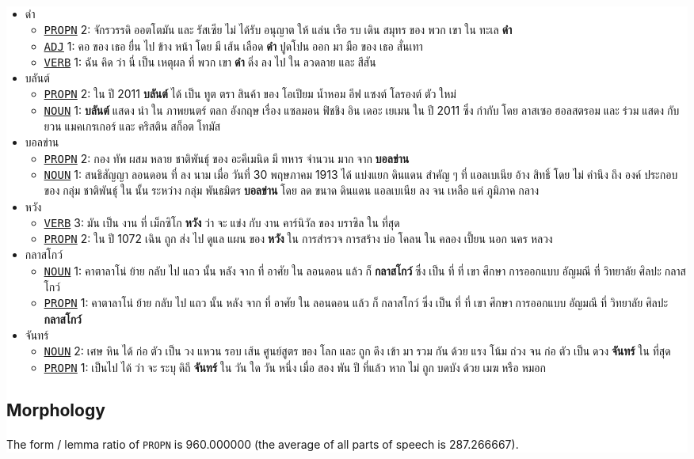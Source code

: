 * ดำ
  * <tt><a href="th_pud-pos-PROPN.html">PROPN</a></tt> 2: จักรวรรดิ ออตโตมัน และ รัสเซีย ไม่ ได้รับ อนุญาต ให้ แล่น เรือ รบ เดิน สมุทร ของ พวก เขา ใน ทะเล <b>ดำ</b>
  * <tt><a href="th_pud-pos-ADJ.html">ADJ</a></tt> 1: คอ ของ เธอ ยื่น ไป ข้าง หน้า โดย มี เส้น เลือด <b>ดำ</b> ปูดโปน ออก มา มือ ของ เธอ สั่นเทา
  * <tt><a href="th_pud-pos-VERB.html">VERB</a></tt> 1: ฉัน คิด ว่า นี่ เป็น เหตุผล ที่ พวก เขา <b>ดำ</b> ดิ่ง ลง ไป ใน ลวดลาย และ สีสัน
* บลันต์
  * <tt><a href="th_pud-pos-PROPN.html">PROPN</a></tt> 2: ใน ปี 2011 <b>บลันต์</b> ได้ เป็น ทูต ตรา สินค้า ของ โอเปียม น้ำหอม อีฟ แซงต์ โลรองต์ ตัว ใหม่
  * <tt><a href="th_pud-pos-NOUN.html">NOUN</a></tt> 1: <b>บลันต์</b> แสดง นำ ใน ภาพยนตร์ ตลก อังกฤษ เรื่อง แซลมอน ฟิชชิง อิน เดอะ เยเมน ใน ปี 2011 ซึ่ง กำกับ โดย ลาสเซอ ฮอลสตรอม และ ร่วม แสดง กับ ยวน แมคเกรเกอร์ และ คริสติน สก็อต โทมัส
* บอลข่าน
  * <tt><a href="th_pud-pos-PROPN.html">PROPN</a></tt> 2: กอง ทัพ ผสม หลาย ชาติพันธุ์ ของ อะคีเมนิด มี ทหาร จำนวน มาก จาก <b>บอลข่าน</b>
  * <tt><a href="th_pud-pos-NOUN.html">NOUN</a></tt> 1: สนธิสัญญา ลอนดอน ที่ ลง นาม เมื่อ วันที่ 30 พฤษภาคม 1913 ได้ แบ่งแยก ดินแดน สำคัญ ๆ ที่ แอลเบเนีย อ้าง สิทธิ์ โดย ไม่ คำนึง ถึง องค์ ประกอบ ของ กลุ่ม ชาติพันธุ์ ใน นั้น ระหว่าง กลุ่ม พันธมิตร <b>บอลข่าน</b> โดย ลด ขนาด ดินแดน แอลเบเนีย ลง จน เหลือ แค่ ภูมิภาค กลาง
* หวัง
  * <tt><a href="th_pud-pos-VERB.html">VERB</a></tt> 3: มัน เป็น งาน ที่ เม็กซิโก <b>หวัง</b> ว่า จะ แข่ง กับ งาน คาร์นิวัล ของ บราซิล ใน ที่สุด
  * <tt><a href="th_pud-pos-PROPN.html">PROPN</a></tt> 2: ใน ปี 1072 เฉิน ถูก ส่ง ไป ดูแล แผน ของ <b>หวัง</b> ใน การสำรวจ การสร้าง บ่อ โคลน ใน คลอง เปี้ยน นอก นคร หลวง
* กลาสโกว์
  * <tt><a href="th_pud-pos-NOUN.html">NOUN</a></tt> 1: คาตาลาโน่ ย้าย กลับ ไป แถว นั้น หลัง จาก ที่ อาศัย ใน ลอนดอน แล้ว ก็ <b>กลาสโกว์</b> ซึ่ง เป็น ที่ ที่ เขา ศึกษา การออกแบบ อัญมณี ที่ วิทยาลัย ศิลปะ กลาสโกว์
  * <tt><a href="th_pud-pos-PROPN.html">PROPN</a></tt> 1: คาตาลาโน่ ย้าย กลับ ไป แถว นั้น หลัง จาก ที่ อาศัย ใน ลอนดอน แล้ว ก็ กลาสโกว์ ซึ่ง เป็น ที่ ที่ เขา ศึกษา การออกแบบ อัญมณี ที่ วิทยาลัย ศิลปะ <b>กลาสโกว์</b>
* จันทร์
  * <tt><a href="th_pud-pos-NOUN.html">NOUN</a></tt> 2: เศษ หิน ได้ ก่อ ตัว เป็น วง แหวน รอบ เส้น ศูนย์สูตร ของ โลก และ ถูก ดึง เข้า มา รวม กัน ด้วย แรง โน้ม ถ่วง จน ก่อ ตัว เป็น ดวง <b>จันทร์</b> ใน ที่สุด
  * <tt><a href="th_pud-pos-PROPN.html">PROPN</a></tt> 1: เป็นไป ได้ ว่า จะ ระบุ ดิถี <b>จันทร์</b> ใน วัน ใด วัน หนึ่ง เมื่อ สอง พัน ปี ที่แล้ว หาก ไม่ ถูก บดบัง ด้วย เมฆ หรือ หมอก

## Morphology

The form / lemma ratio of `PROPN` is 960.000000 (the average of all parts of speech is 287.266667).

